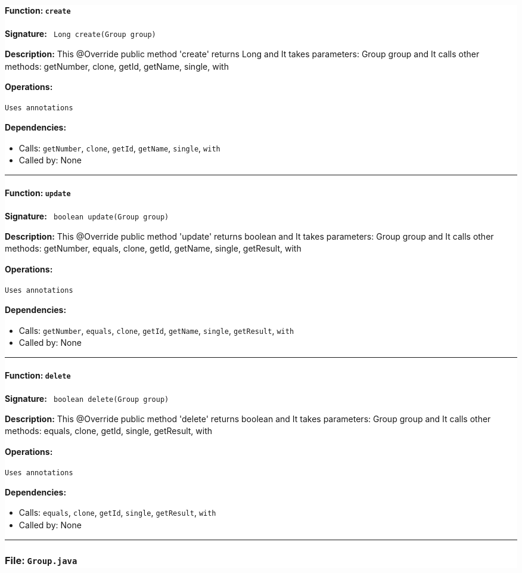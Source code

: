 
#### Function: `create`
**Signature:** ` Long create(Group group)`

**Description:** This @Override
	public method 'create' returns Long and It takes parameters: Group group and It calls other methods: getNumber, clone, getId, getName, single, with

**Operations:**
```java
Uses annotations
```

**Dependencies:**
- Calls: `getNumber`, `clone`, `getId`, `getName`, `single`, `with`
- Called by: None

---

#### Function: `update`
**Signature:** ` boolean update(Group group)`

**Description:** This @Override
	public method 'update' returns boolean and It takes parameters: Group group and It calls other methods: getNumber, equals, clone, getId, getName, single, getResult, with

**Operations:**
```java
Uses annotations
```

**Dependencies:**
- Calls: `getNumber`, `equals`, `clone`, `getId`, `getName`, `single`, `getResult`, `with`
- Called by: None

---

#### Function: `delete`
**Signature:** ` boolean delete(Group group)`

**Description:** This @Override
	public method 'delete' returns boolean and It takes parameters: Group group and It calls other methods: equals, clone, getId, single, getResult, with

**Operations:**
```java
Uses annotations
```

**Dependencies:**
- Calls: `equals`, `clone`, `getId`, `single`, `getResult`, `with`
- Called by: None

---

### File: `Group.java`
